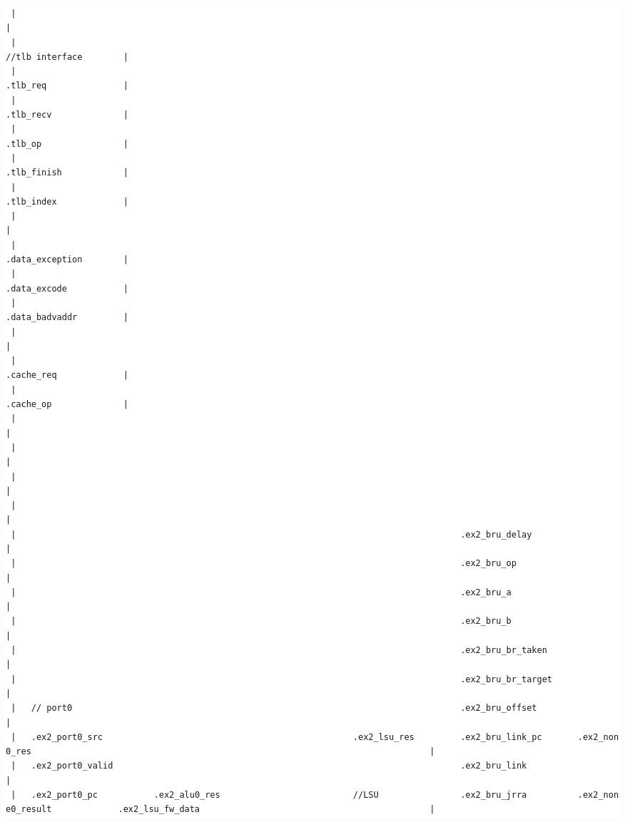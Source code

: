      |                                                                                                                                                                                                         |
     |                                                                                                                                                                                  //tlb interface        |
     |                                                                                                                                                                                  .tlb_req               |
     |                                                                                                                                                                                  .tlb_recv              |
     |                                                                                                                                                                                  .tlb_op                |
     |                                                                                                                                                                                  .tlb_finish            |
     |                                                                                                                                                                                  .tlb_index             |
     |                                                                                                                                                                                                         |
     |                                                                                                                                                                                  .data_exception        |
     |                                                                                                                                                                                  .data_excode           |
     |                                                                                                                                                                                  .data_badvaddr         |
     |                                                                                                                                                                                                         |
     |                                                                                                                                                                                  .cache_req             |
     |                                                                                                                                                                                  .cache_op              |
     |                                                                                                                                                                                                         |
     |                                                                                                                                                                                                         |
     |                                                                                                                                                                                                         |
     |                                                                                                                                                                                                         |
     |                                                                                       .ex2_bru_delay                                                                                                    |
     |                                                                                       .ex2_bru_op                                                                                                       |
     |                                                                                       .ex2_bru_a                                                                                                        |
     |                                                                                       .ex2_bru_b                                                                                                        |
     |                                                                                       .ex2_bru_br_taken                                                                                                 |
     |                                                                                       .ex2_bru_br_target                                                                                                |
     |   // port0                                                                            .ex2_bru_offset                                                                                                   |
     |   .ex2_port0_src                                                 .ex2_lsu_res         .ex2_bru_link_pc       .ex2_non0_res                                                                              |
     |   .ex2_port0_valid                                                                    .ex2_bru_link                                                                                                     |
     |   .ex2_port0_pc           .ex2_alu0_res                          //LSU                .ex2_bru_jrra          .ex2_none0_result             .ex2_lsu_fw_data                                             |